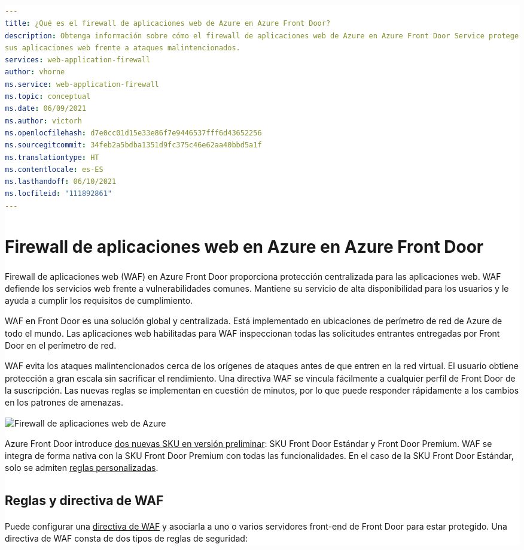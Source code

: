 ```yaml
---
title: ¿Qué es el firewall de aplicaciones web de Azure en Azure Front Door?
description: Obtenga información sobre cómo el firewall de aplicaciones web de Azure en Azure Front Door Service protege sus aplicaciones web frente a ataques malintencionados.
services: web-application-firewall
author: vhorne
ms.service: web-application-firewall
ms.topic: conceptual
ms.date: 06/09/2021
ms.author: victorh
ms.openlocfilehash: d7e0cc01d15e33e86f7e9446537fff6d43652256
ms.sourcegitcommit: 34feb2a5bdba1351d9fc375c46e62aa40bbd5a1f
ms.translationtype: HT
ms.contentlocale: es-ES
ms.lasthandoff: 06/10/2021
ms.locfileid: "111892861"
---
```

# <a name="azure-web-application-firewall-on-azure-front-door"></a>Firewall de aplicaciones web en Azure en Azure Front Door

Firewall de aplicaciones web (WAF) en Azure Front Door proporciona protección centralizada para las aplicaciones web. WAF defiende los servicios web frente a vulnerabilidades comunes. Mantiene su servicio de alta disponibilidad para los usuarios y le ayuda a cumplir los requisitos de cumplimiento.

WAF en Front Door es una solución global y centralizada. Está implementado en ubicaciones de perímetro de red de Azure de todo el mundo. Las aplicaciones web habilitadas para WAF inspeccionan todas las solicitudes entrantes entregadas por Front Door en el perímetro de red. 

WAF evita los ataques malintencionados cerca de los orígenes de ataques antes de que entren en la red virtual. El usuario obtiene protección a gran escala sin sacrificar el rendimiento. Una directiva WAF se vincula fácilmente a cualquier perfil de Front Door de la suscripción. Las nuevas reglas se implementan en cuestión de minutos, por lo que puede responder rápidamente a los cambios en los patrones de amenazas.

![Firewall de aplicaciones web de Azure](../media/overview/wafoverview.png)

Azure Front Door introduce [dos nuevas SKU en versión preliminar](../../frontdoor/standard-premium/overview.md): SKU Front Door Estándar y Front Door Premium. WAF se integra de forma nativa con la SKU Front Door Premium con todas las funcionalidades. En el caso de la SKU Front Door Estándar, solo se admiten [reglas personalizadas](#custom-authored-rules).

## <a name="waf-policy-and-rules"></a>Reglas y directiva de WAF

Puede configurar una [directiva de WAF](waf-front-door-create-portal.md) y asociarla a uno o varios servidores front-end de Front Door para estar protegido. Una directiva de WAF consta de dos tipos de reglas de seguridad:
